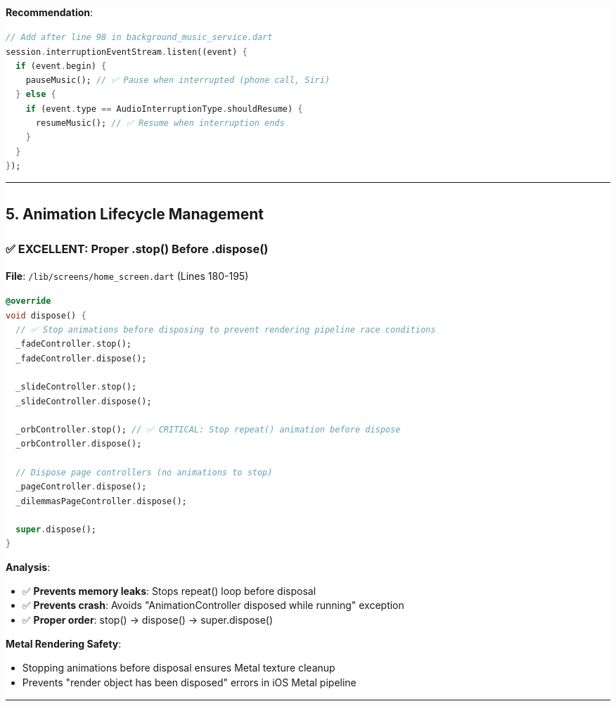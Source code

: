 **Recommendation**:
```dart
// Add after line 98 in background_music_service.dart
session.interruptionEventStream.listen((event) {
  if (event.begin) {
    pauseMusic(); // ✅ Pause when interrupted (phone call, Siri)
  } else {
    if (event.type == AudioInterruptionType.shouldResume) {
      resumeMusic(); // ✅ Resume when interruption ends
    }
  }
});
```

---

## 5. Animation Lifecycle Management

### ✅ **EXCELLENT: Proper .stop() Before .dispose()**
**File**: `/lib/screens/home_screen.dart` (Lines 180-195)

```dart
@override
void dispose() {
  // ✅ Stop animations before disposing to prevent rendering pipeline race conditions
  _fadeController.stop();
  _fadeController.dispose();

  _slideController.stop();
  _slideController.dispose();

  _orbController.stop(); // ✅ CRITICAL: Stop repeat() animation before dispose
  _orbController.dispose();

  // Dispose page controllers (no animations to stop)
  _pageController.dispose();
  _dilemmasPageController.dispose();

  super.dispose();
}
```

**Analysis**:
- ✅ **Prevents memory leaks**: Stops repeat() loop before disposal
- ✅ **Prevents crash**: Avoids "AnimationController disposed while running" exception
- ✅ **Proper order**: stop() → dispose() → super.dispose()

**Metal Rendering Safety**:
- Stopping animations before disposal ensures Metal texture cleanup
- Prevents "render object has been disposed" errors in iOS Metal pipeline

---
